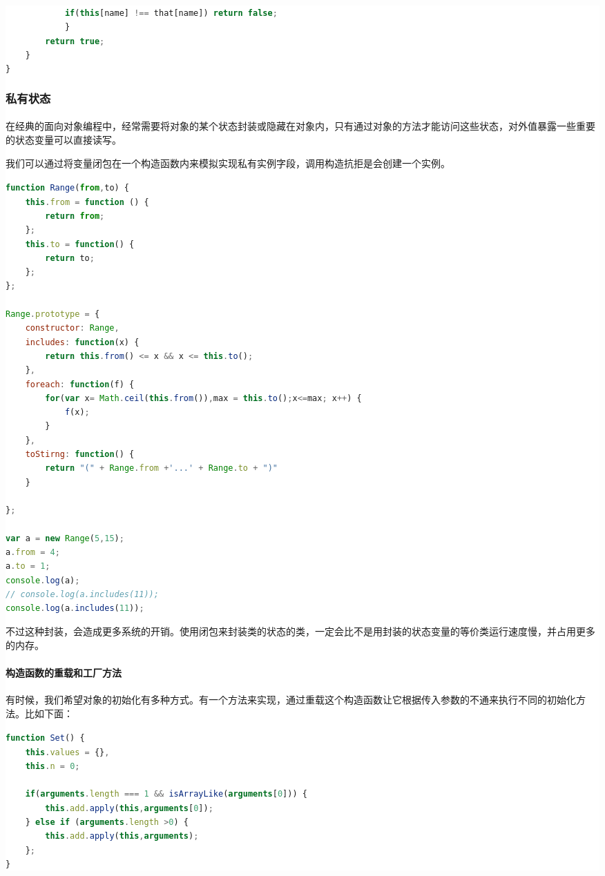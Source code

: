 ```js
            if(this[name] !== that[name]) return false;
            }
        return true;
    }
}
```

### 私有状态
在经典的面向对象编程中，经常需要将对象的某个状态封装或隐藏在对象内，只有通过对象的方法才能访问这些状态，对外值暴露一些重要的状态变量可以直接读写。
 
我们可以通过将变量闭包在一个构造函数内来模拟实现私有实例字段，调用构造抗拒是会创建一个实例。
```js
function Range(from,to) {
    this.from = function () {
        return from;
    };
    this.to = function() {
        return to;
    };
};

Range.prototype = {
    constructor: Range,
    includes: function(x) {
        return this.from() <= x && x <= this.to();
    },
    foreach: function(f) {
        for(var x= Math.ceil(this.from()),max = this.to();x<=max; x++) {
            f(x);
        }
    },
    toStirng: function() {
        return "(" + Range.from +'...' + Range.to + ")"
    }

};

var a = new Range(5,15);
a.from = 4;
a.to = 1;
console.log(a);
// console.log(a.includes(11));
console.log(a.includes(11));
```
不过这种封装，会造成更多系统的开销。使用闭包来封装类的状态的类，一定会比不是用封装的状态变量的等价类运行速度慢，并占用更多的内存。

#### 构造函数的重载和工厂方法

有时候，我们希望对象的初始化有多种方式。有一个方法来实现，通过重载这个构造函数让它根据传入参数的不通来执行不同的初始化方法。比如下面：
```js
function Set() {
    this.values = {},
    this.n = 0;

    if(arguments.length === 1 && isArrayLike(arguments[0])) {
        this.add.apply(this,arguments[0]);
    } else if (arguments.length >0) {
        this.add.apply(this,arguments);
    };
}
```
